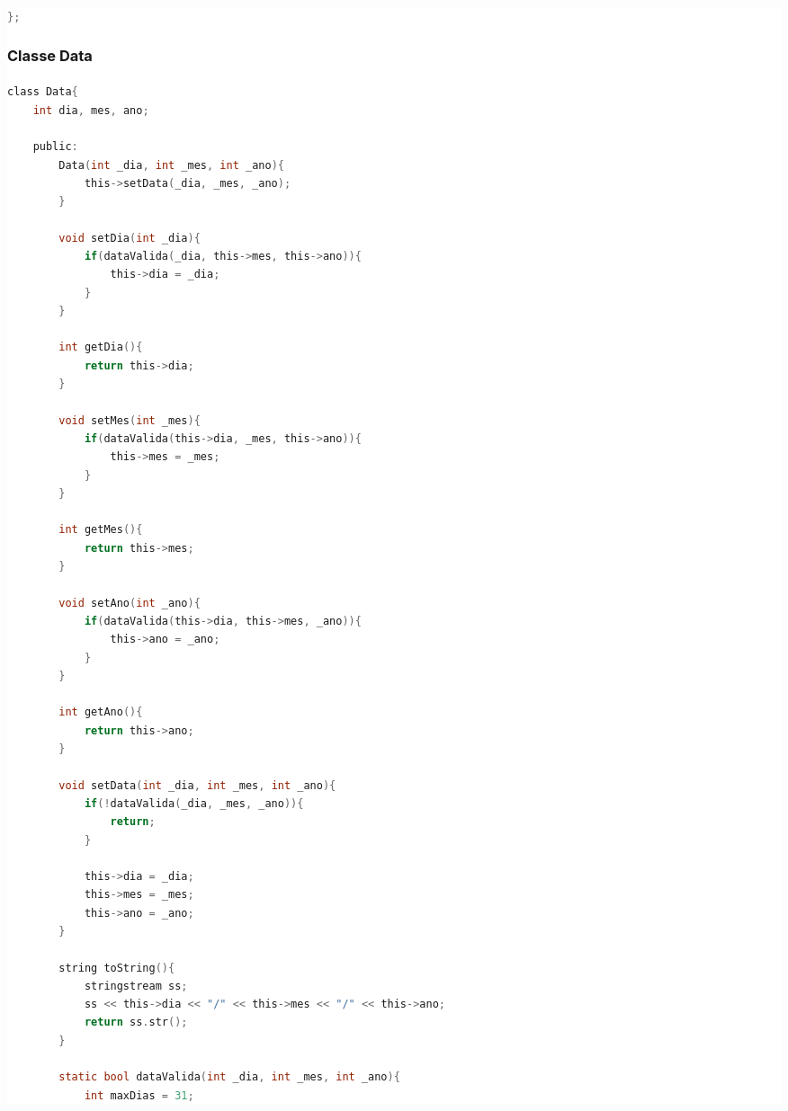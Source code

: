 ``` c
};
```

### Classe Data

``` c
class Data{
    int dia, mes, ano;

    public:
        Data(int _dia, int _mes, int _ano){
            this->setData(_dia, _mes, _ano);
        }

        void setDia(int _dia){
            if(dataValida(_dia, this->mes, this->ano)){
                this->dia = _dia;
            }
        }

        int getDia(){
            return this->dia;
        }

        void setMes(int _mes){
            if(dataValida(this->dia, _mes, this->ano)){
                this->mes = _mes;
            }
        }

        int getMes(){
            return this->mes;
        }

        void setAno(int _ano){
            if(dataValida(this->dia, this->mes, _ano)){
                this->ano = _ano;
            }
        }

        int getAno(){
            return this->ano;
        }

        void setData(int _dia, int _mes, int _ano){
            if(!dataValida(_dia, _mes, _ano)){
                return;
            }

            this->dia = _dia;
            this->mes = _mes;
            this->ano = _ano;
        }

        string toString(){
            stringstream ss;
            ss << this->dia << "/" << this->mes << "/" << this->ano;
            return ss.str();
        }

        static bool dataValida(int _dia, int _mes, int _ano){
            int maxDias = 31;

```